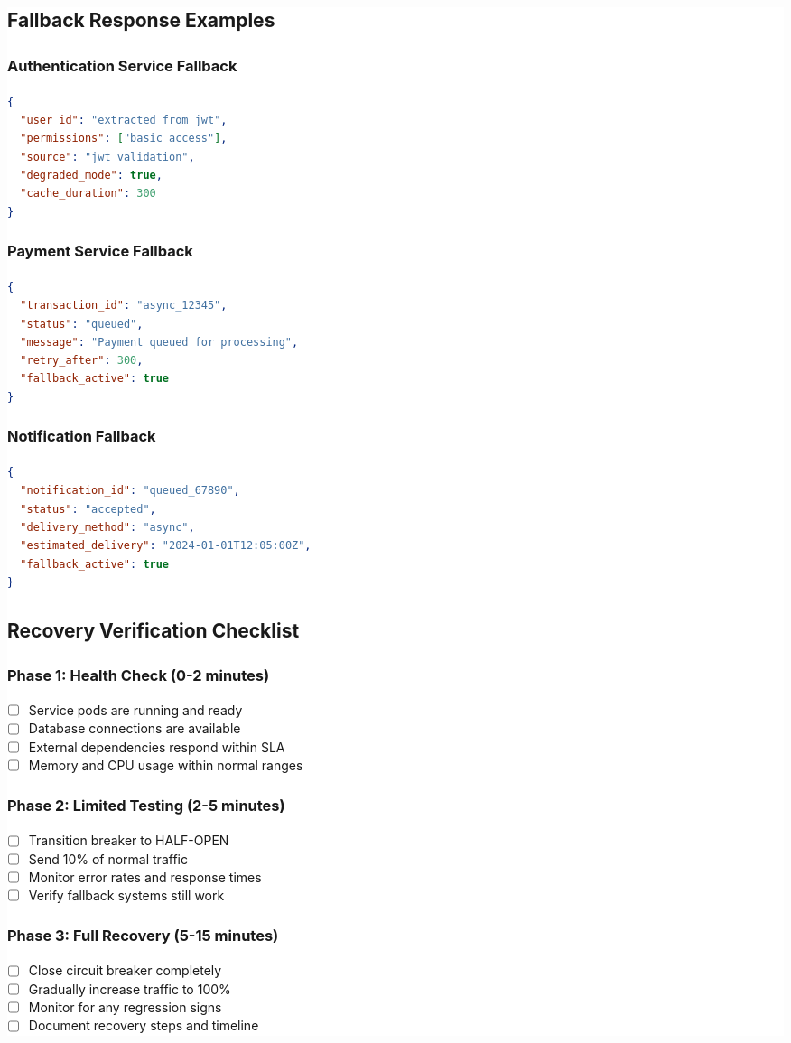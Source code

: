 ## Fallback Response Examples

### Authentication Service Fallback
```json
{
  "user_id": "extracted_from_jwt",
  "permissions": ["basic_access"],
  "source": "jwt_validation",
  "degraded_mode": true,
  "cache_duration": 300
}
```

### Payment Service Fallback
```json
{
  "transaction_id": "async_12345",
  "status": "queued",
  "message": "Payment queued for processing",
  "retry_after": 300,
  "fallback_active": true
}
```

### Notification Fallback
```json
{
  "notification_id": "queued_67890",
  "status": "accepted",
  "delivery_method": "async",
  "estimated_delivery": "2024-01-01T12:05:00Z",
  "fallback_active": true
}
```

## Recovery Verification Checklist

### Phase 1: Health Check (0-2 minutes)
- [ ] Service pods are running and ready
- [ ] Database connections are available
- [ ] External dependencies respond within SLA
- [ ] Memory and CPU usage within normal ranges

### Phase 2: Limited Testing (2-5 minutes)
- [ ] Transition breaker to HALF-OPEN
- [ ] Send 10% of normal traffic
- [ ] Monitor error rates and response times
- [ ] Verify fallback systems still work

### Phase 3: Full Recovery (5-15 minutes)
- [ ] Close circuit breaker completely
- [ ] Gradually increase traffic to 100%
- [ ] Monitor for any regression signs
- [ ] Document recovery steps and timeline
